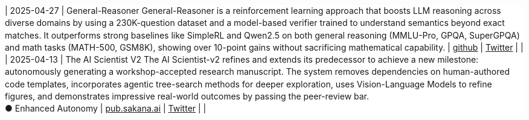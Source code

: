 | 2025-04-27 | General-Reasoner  General-Reasoner is a reinforcement learning approach that boosts LLM reasoning across diverse domains by using a 230K-question dataset and a model-based verifier trained to understand semantics beyond exact matches. It outperforms strong baselines like SimpleRL and Qwen2.5 on both general reasoning (MMLU-Pro, GPQA, SuperGPQA) and math tasks (MATH-500, GSM8K), showing over 10-point gains without sacrificing mathematical capability.                                                                                                                                                                                                                                                                                                                                                                                                                                                                                                                                                                                                                                                                                                                                                                                                                                                                                                                                                                                                                                                                                                                                                                                                                                                                                                                                                                                                                                                                                                                                                                                                                                                                                                                                                                                                                                                     | [github](https://github.com/TIGER-AI-Lab/General-Reasoner/blob/main/General_Reasoner.pdf)                                                                                                                                                                                                                                                                                                                                      | [Twitter](https://x.com/WenhuChen/status/1912242238110789671)      |                                                   |
| 2025-04-13 | The AI Scientist V2  The AI Scientist-v2 refines and extends its predecessor to achieve a new milestone: autonomously generating a workshop-accepted research manuscript. The system removes dependencies on human-authored code templates, incorporates agentic tree-search methods for deeper exploration, uses Vision-Language Models to refine figures, and demonstrates impressive real-world outcomes by passing the peer-review bar.   <br>● Enhanced Autonomy                                                                                                                                                                                                                                                                                                                                                                                                                                                                                                                                                                                                                                                                                                                                                                                                                                                                                                                                                                                                                                                                                                                                                                                                                                                                                                                                                                                                                                                                                                                                                                                                                                                                                                                                                                                                                                                     | [pub.sakana.ai](https://pub.sakana.ai/ai-scientist-v2/paper/paper.pdf)                                                                                                                                                                                                                                                                                                                                                         | [Twitter](https://x.com/SakanaAILabs/status/1909497165925536212)   |                                                   |